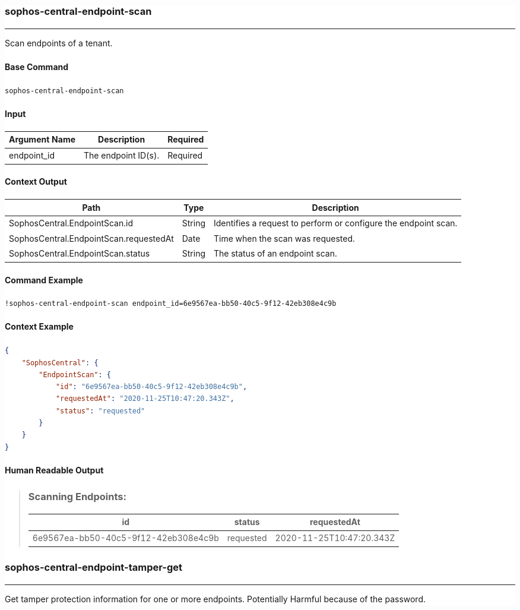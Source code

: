 ### sophos-central-endpoint-scan
***
Scan endpoints of a tenant.


#### Base Command

`sophos-central-endpoint-scan`
#### Input

| **Argument Name** | **Description** | **Required** |
| --- | --- | --- |
| endpoint_id | The endpoint ID(s). | Required | 


#### Context Output

| **Path** | **Type** | **Description** |
| --- | --- | --- |
| SophosCentral.EndpointScan.id | String | Identifies a request to perform or configure the endpoint scan. | 
| SophosCentral.EndpointScan.requestedAt | Date | Time when the scan was requested. | 
| SophosCentral.EndpointScan.status | String | The status of an endpoint scan. | 


#### Command Example
```!sophos-central-endpoint-scan endpoint_id=6e9567ea-bb50-40c5-9f12-42eb308e4c9b```

#### Context Example
```json
{
    "SophosCentral": {
        "EndpointScan": {
            "id": "6e9567ea-bb50-40c5-9f12-42eb308e4c9b",
            "requestedAt": "2020-11-25T10:47:20.343Z",
            "status": "requested"
        }
    }
}
```

#### Human Readable Output

>### Scanning Endpoints:
>|id|status|requestedAt|
>|---|---|---|
>| 6e9567ea-bb50-40c5-9f12-42eb308e4c9b | requested | 2020-11-25T10:47:20.343Z |


### sophos-central-endpoint-tamper-get
***
Get tamper protection information for one or more endpoints. Potentially Harmful because of the password.
